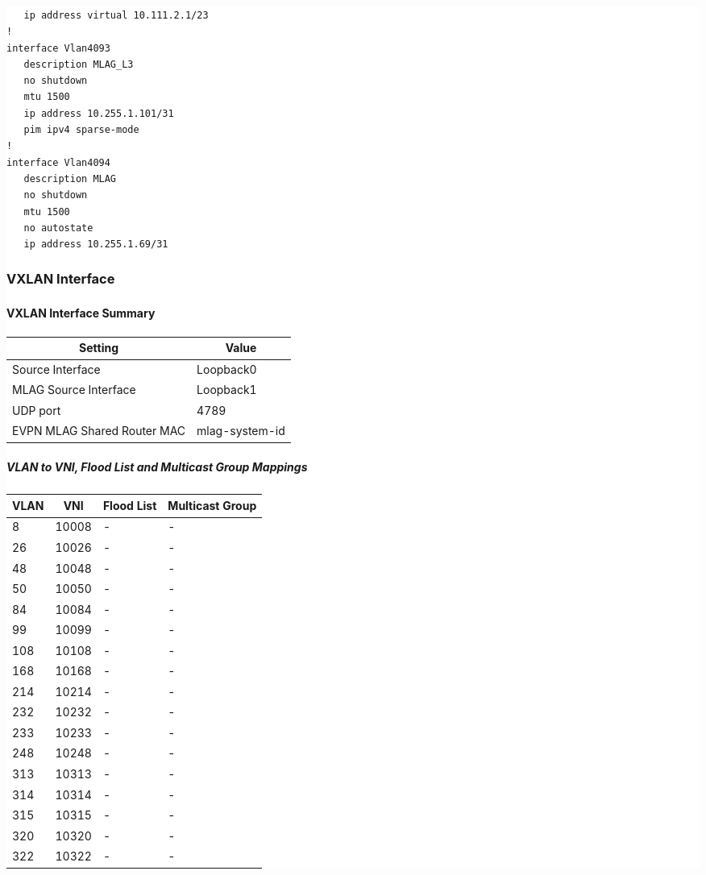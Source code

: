 ```eos
   ip address virtual 10.111.2.1/23
!
interface Vlan4093
   description MLAG_L3
   no shutdown
   mtu 1500
   ip address 10.255.1.101/31
   pim ipv4 sparse-mode
!
interface Vlan4094
   description MLAG
   no shutdown
   mtu 1500
   no autostate
   ip address 10.255.1.69/31
```

### VXLAN Interface

#### VXLAN Interface Summary

| Setting | Value |
| ------- | ----- |
| Source Interface | Loopback0 |
| MLAG Source Interface | Loopback1 |
| UDP port | 4789 |
| EVPN MLAG Shared Router MAC | mlag-system-id |

##### VLAN to VNI, Flood List and Multicast Group Mappings

| VLAN | VNI | Flood List | Multicast Group |
| ---- | --- | ---------- | --------------- |
| 8 | 10008 | - | - |
| 26 | 10026 | - | - |
| 48 | 10048 | - | - |
| 50 | 10050 | - | - |
| 84 | 10084 | - | - |
| 99 | 10099 | - | - |
| 108 | 10108 | - | - |
| 168 | 10168 | - | - |
| 214 | 10214 | - | - |
| 232 | 10232 | - | - |
| 233 | 10233 | - | - |
| 248 | 10248 | - | - |
| 313 | 10313 | - | - |
| 314 | 10314 | - | - |
| 315 | 10315 | - | - |
| 320 | 10320 | - | - |
| 322 | 10322 | - | - |